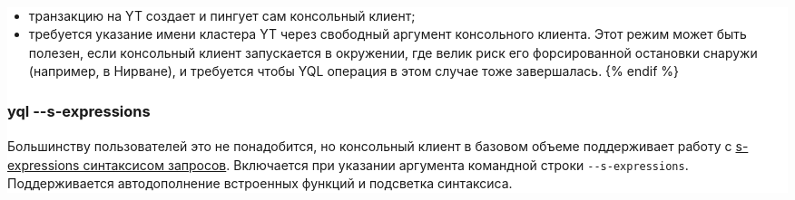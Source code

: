 * транзакцию на YT создает и пингует сам консольный клиент;
* требуется указание имени кластера YT через свободный аргумент консольного клиента.
Этот режим может быть полезен, если консольный клиент запускается в окружении, где велик риск его форсированной остановки снаружи (например, в Нирване), и требуется чтобы YQL операция в этом случае тоже завершалась.
{% endif %}
### yql --s-expressions
Большинству пользователей это не понадобится, но консольный клиент в базовом объеме поддерживает работу с [s-expressions синтаксисом запросов](../s_expressions/index.md). Включается при указании аргумента командной строки `--s-expressions`. Поддерживается автодополнение встроенных функций и подсветка синтаксиса.
